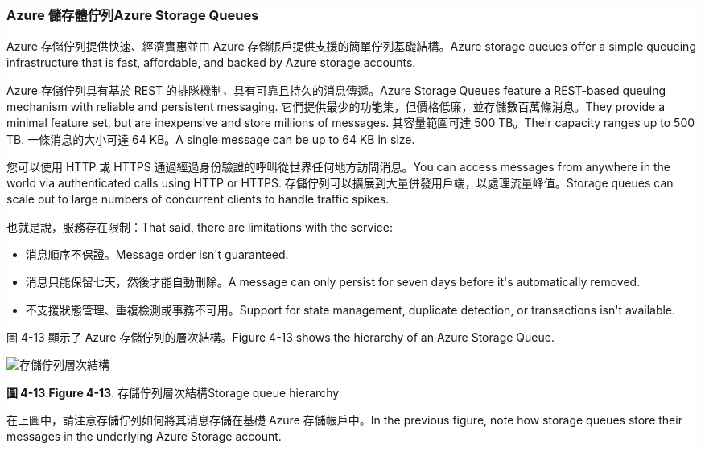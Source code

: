 ### <a name="azure-storage-queues"></a><span data-ttu-id="a3a0f-198">Azure 儲存體佇列</span><span class="sxs-lookup"><span data-stu-id="a3a0f-198">Azure Storage Queues</span></span>

<span data-ttu-id="a3a0f-199">Azure 存儲佇列提供快速、經濟實惠並由 Azure 存儲帳戶提供支援的簡單佇列基礎結構。</span><span class="sxs-lookup"><span data-stu-id="a3a0f-199">Azure storage queues offer a simple queueing infrastructure that is fast, affordable, and backed by Azure storage accounts.</span></span>

<span data-ttu-id="a3a0f-200">[Azure 存儲佇列](https://docs.microsoft.com/azure/storage/queues/storage-queues-introduction)具有基於 REST 的排隊機制，具有可靠且持久的消息傳遞。</span><span class="sxs-lookup"><span data-stu-id="a3a0f-200">[Azure Storage Queues](https://docs.microsoft.com/azure/storage/queues/storage-queues-introduction) feature a REST-based queuing mechanism with reliable and persistent messaging.</span></span> <span data-ttu-id="a3a0f-201">它們提供最少的功能集，但價格低廉，並存儲數百萬條消息。</span><span class="sxs-lookup"><span data-stu-id="a3a0f-201">They provide a minimal feature set, but are inexpensive and store millions of messages.</span></span> <span data-ttu-id="a3a0f-202">其容量範圍可達 500 TB。</span><span class="sxs-lookup"><span data-stu-id="a3a0f-202">Their capacity ranges up to 500 TB.</span></span> <span data-ttu-id="a3a0f-203">一條消息的大小可達 64 KB。</span><span class="sxs-lookup"><span data-stu-id="a3a0f-203">A single message can be up to 64 KB in size.</span></span>

<span data-ttu-id="a3a0f-204">您可以使用 HTTP 或 HTTPS 通過經過身份驗證的呼叫從世界任何地方訪問消息。</span><span class="sxs-lookup"><span data-stu-id="a3a0f-204">You can access messages from anywhere in the world via authenticated calls using HTTP or HTTPS.</span></span> <span data-ttu-id="a3a0f-205">存儲佇列可以擴展到大量併發用戶端，以處理流量峰值。</span><span class="sxs-lookup"><span data-stu-id="a3a0f-205">Storage queues can scale out to large numbers of concurrent clients to handle traffic spikes.</span></span>

<span data-ttu-id="a3a0f-206">也就是說，服務存在限制：</span><span class="sxs-lookup"><span data-stu-id="a3a0f-206">That said, there are limitations with the service:</span></span>

- <span data-ttu-id="a3a0f-207">消息順序不保證。</span><span class="sxs-lookup"><span data-stu-id="a3a0f-207">Message order isn't guaranteed.</span></span>

- <span data-ttu-id="a3a0f-208">消息只能保留七天，然後才能自動刪除。</span><span class="sxs-lookup"><span data-stu-id="a3a0f-208">A message can only persist for seven days before it's automatically removed.</span></span>

- <span data-ttu-id="a3a0f-209">不支援狀態管理、重複檢測或事務不可用。</span><span class="sxs-lookup"><span data-stu-id="a3a0f-209">Support for state management, duplicate detection, or transactions isn't available.</span></span>

<span data-ttu-id="a3a0f-210">圖 4-13 顯示了 Azure 存儲佇列的層次結構。</span><span class="sxs-lookup"><span data-stu-id="a3a0f-210">Figure 4-13 shows the hierarchy of an Azure Storage Queue.</span></span>

![存儲佇列層次結構](./media/storage-queue-hierarchy.png)

<span data-ttu-id="a3a0f-212">**圖 4-13**.</span><span class="sxs-lookup"><span data-stu-id="a3a0f-212">**Figure 4-13**.</span></span> <span data-ttu-id="a3a0f-213">存儲佇列層次結構</span><span class="sxs-lookup"><span data-stu-id="a3a0f-213">Storage queue hierarchy</span></span>

<span data-ttu-id="a3a0f-214">在上圖中，請注意存儲佇列如何將其消息存儲在基礎 Azure 存儲帳戶中。</span><span class="sxs-lookup"><span data-stu-id="a3a0f-214">In the previous figure, note how storage queues store their messages in the underlying Azure Storage account.</span></span>
